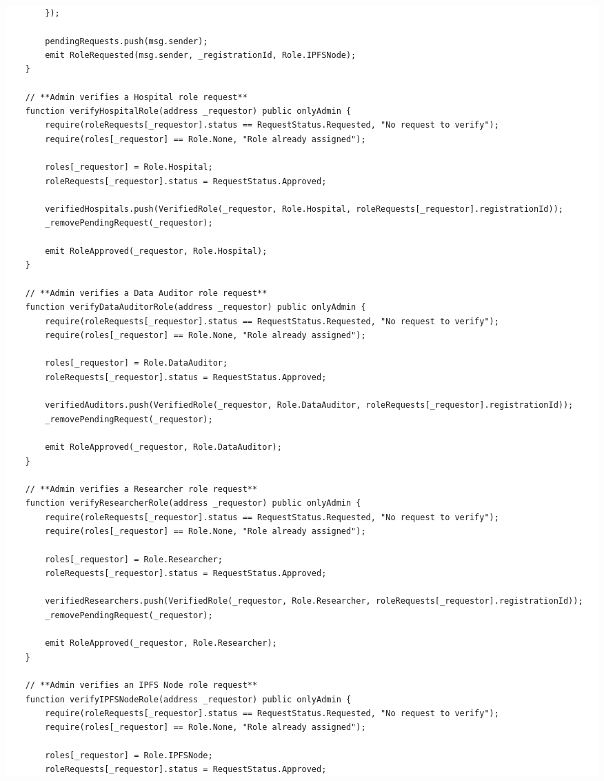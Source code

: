 ```solidity
        });

        pendingRequests.push(msg.sender);
        emit RoleRequested(msg.sender, _registrationId, Role.IPFSNode);
    }

    // **Admin verifies a Hospital role request**
    function verifyHospitalRole(address _requestor) public onlyAdmin {
        require(roleRequests[_requestor].status == RequestStatus.Requested, "No request to verify");
        require(roles[_requestor] == Role.None, "Role already assigned");

        roles[_requestor] = Role.Hospital;
        roleRequests[_requestor].status = RequestStatus.Approved;

        verifiedHospitals.push(VerifiedRole(_requestor, Role.Hospital, roleRequests[_requestor].registrationId));
        _removePendingRequest(_requestor);

        emit RoleApproved(_requestor, Role.Hospital);
    }

    // **Admin verifies a Data Auditor role request**
    function verifyDataAuditorRole(address _requestor) public onlyAdmin {
        require(roleRequests[_requestor].status == RequestStatus.Requested, "No request to verify");
        require(roles[_requestor] == Role.None, "Role already assigned");

        roles[_requestor] = Role.DataAuditor;
        roleRequests[_requestor].status = RequestStatus.Approved;

        verifiedAuditors.push(VerifiedRole(_requestor, Role.DataAuditor, roleRequests[_requestor].registrationId));
        _removePendingRequest(_requestor);

        emit RoleApproved(_requestor, Role.DataAuditor);
    }

    // **Admin verifies a Researcher role request**
    function verifyResearcherRole(address _requestor) public onlyAdmin {
        require(roleRequests[_requestor].status == RequestStatus.Requested, "No request to verify");
        require(roles[_requestor] == Role.None, "Role already assigned");

        roles[_requestor] = Role.Researcher;
        roleRequests[_requestor].status = RequestStatus.Approved;

        verifiedResearchers.push(VerifiedRole(_requestor, Role.Researcher, roleRequests[_requestor].registrationId));
        _removePendingRequest(_requestor);

        emit RoleApproved(_requestor, Role.Researcher);
    }

    // **Admin verifies an IPFS Node role request**
    function verifyIPFSNodeRole(address _requestor) public onlyAdmin {
        require(roleRequests[_requestor].status == RequestStatus.Requested, "No request to verify");
        require(roles[_requestor] == Role.None, "Role already assigned");

        roles[_requestor] = Role.IPFSNode;
        roleRequests[_requestor].status = RequestStatus.Approved;

```